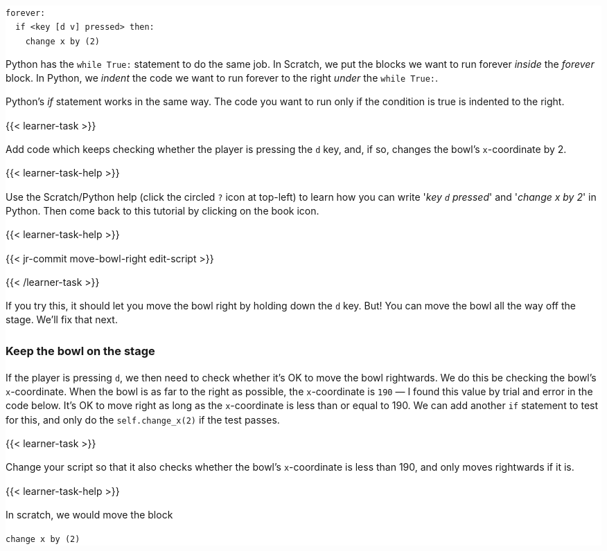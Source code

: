 ``` scratch
forever:
  if <key [d v] pressed> then:
    change x by (2)
```

Python has the `while True:` statement to do the same job.  In
Scratch, we put the blocks we want to run forever _inside_ the
_forever_ block.  In Python, we _indent_ the code we want to run
forever to the right _under_ the `while True:`.

Python’s _if_ statement works in the same way.  The code you want to
run only if the condition is true is indented to the right.

{{< learner-task >}}

Add code which keeps checking whether the player is pressing the `d`
key, and, if so, changes the bowl’s `x`-coordinate by 2.

{{< learner-task-help >}}

Use the Scratch/Python help (click the circled `?` icon at top-left)
to learn how you can write '*key `d` pressed*' and '*change x by 2*'
in Python.  Then come back to this tutorial by clicking on the book
icon.

{{< learner-task-help >}}

{{< jr-commit move-bowl-right edit-script >}}

{{< /learner-task >}}

If you try this, it should let you move the bowl right by holding down
the `d` key.  But!  You can move the bowl all the way off the stage.
We’ll fix that next.

### Keep the bowl on the stage

If the player is pressing `d`, we then need to check whether it’s OK
to move the bowl rightwards.  We do this be checking the bowl’s
`x`-coordinate.  When the bowl is as far to the right as possible, the
`x`-coordinate is `190` — I found this value by trial and error in the
code below.  It’s OK to move right as long as the `x`-coordinate is
less than or equal to 190.  We can add another `if` statement to test
for this, and only do the `self.change_x(2)` if the test passes.

{{< learner-task >}}

Change your script so that it also checks whether the bowl’s
`x`-coordinate is less than 190, and only moves rightwards if it is.

{{< learner-task-help >}}

In scratch, we would move the block

``` scratch
change x by (2)
```
